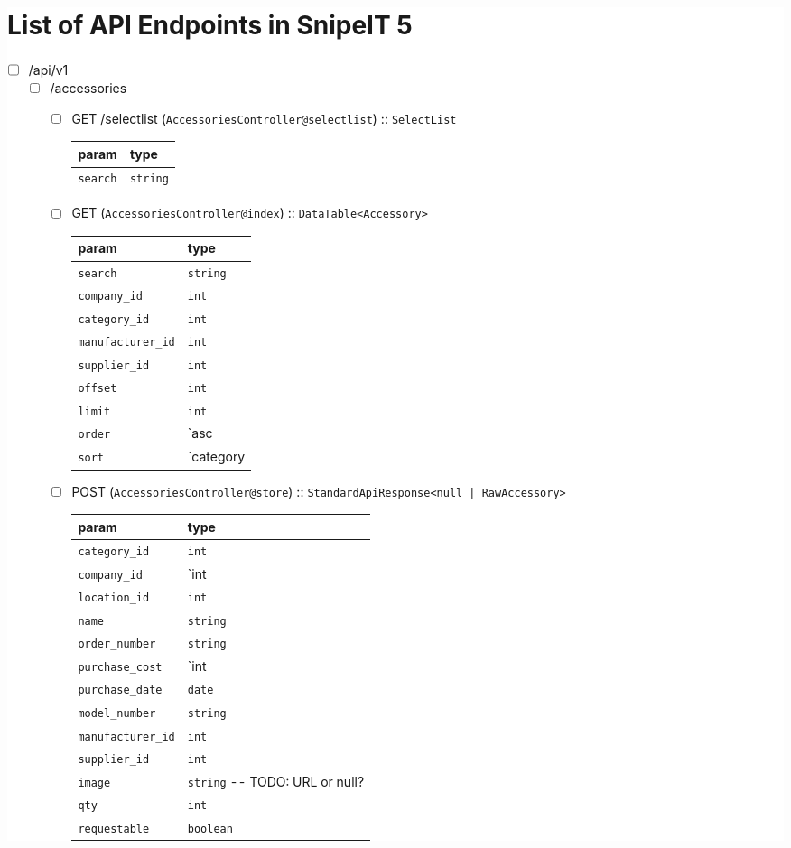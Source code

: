 # List of API Endpoints in SnipeIT 5

- [ ] /api/v1
  - [ ] /accessories
    - [ ] GET /selectlist (`AccessoriesController@selectlist`) :: `SelectList`

        | param    | type     |
        |----------|----------|
        | `search` | `string` |

    - [ ] GET (`AccessoriesController@index`) :: `DataTable<Accessory>`

        | param             | type     |
        |-------------------|----------|
        | `search`          | `string`
        | `company_id`      | `int`
        | `category_id`     | `int`
        | `manufacturer_id` | `int`
        | `supplier_id`     | `int`
        | `offset`          | `int`
        | `limit`           | `int`
        | `order`           | `asc | *` (`desc`)
        | `sort`            | `category | company | id | name | model_number | eol | notes | created_at | min_amt | company_id` (`created_at`)

    - [ ] POST (`AccessoriesController@store`) :: `StandardApiResponse<null | RawAccessory>`

        | param             | type
        |-------------------|------
        | `category_id`     | `int`
        | `company_id`      | `int|null`
        | `location_id`     | `int`
        | `name`            | `string`
        | `order_number`    | `string`
        | `purchase_cost`   | `int|null`
        | `purchase_date`   | `date`
        | `model_number`    | `string`
        | `manufacturer_id` | `int`
        | `supplier_id`     | `int`
        | `image`           | `string` -- TODO: URL or null?
        | `qty`             | `int`
        | `requestable`     | `boolean`

